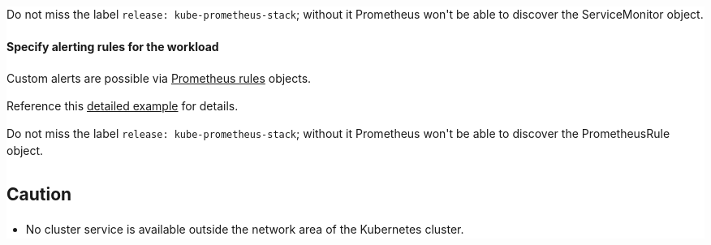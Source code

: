 Do not miss the label `release: kube-prometheus-stack`; without it Prometheus won't be able to discover the
ServiceMonitor object.

#### Specify alerting rules for the workload

Custom alerts are possible via [Prometheus rules](https://prometheus.io/docs/prometheus/latest/configuration/alerting_rules/) objects. 

Reference this [detailed example](https://github.com/prometheus-operator/prometheus-operator/blob/main/Documentation/user-guides/alerting.md#deploying-prometheus-rules) for details.

Do not miss the label `release: kube-prometheus-stack`; without it Prometheus won't be able to discover the
PrometheusRule object.

## Caution

* No cluster service is available outside the network area of the Kubernetes cluster.